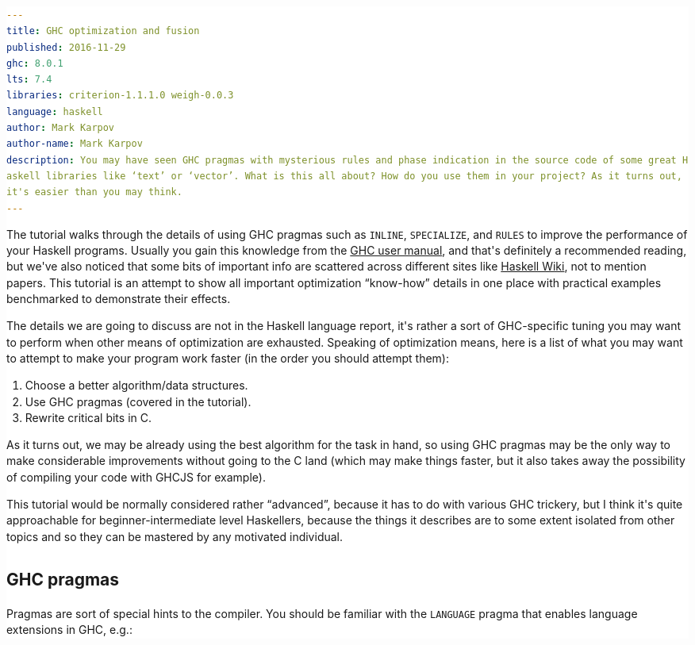 ```yaml
---
title: GHC optimization and fusion
published: 2016-11-29
ghc: 8.0.1
lts: 7.4
libraries: criterion-1.1.1.0 weigh-0.0.3
language: haskell
author: Mark Karpov
author-name: Mark Karpov
description: You may have seen GHC pragmas with mysterious rules and phase indication in the source code of some great Haskell libraries like ‘text’ or ‘vector’. What is this all about? How do you use them in your project? As it turns out, it's easier than you may think.
---
```


The tutorial walks through the details of using GHC pragmas such as
`INLINE`, `SPECIALIZE`, and `RULES` to improve the performance of your
Haskell programs. Usually you gain this knowledge from
the
[GHC user manual](https://downloads.haskell.org/~ghc/8.0.1/docs/html/users_guide/index.html),
and that's definitely a recommended reading, but we've also noticed that
some bits of important info are scattered across different sites
like [Haskell Wiki](https://wiki.haskell.org/Introduction), not to mention
papers. This tutorial is an attempt to show all important optimization
“know-how” details in one place with practical examples benchmarked to
demonstrate their effects.

The details we are going to discuss are not in the Haskell language report,
it's rather a sort of GHC-specific tuning you may want to perform when other
means of optimization are exhausted. Speaking of optimization means, here is
a list of what you may want to attempt to make your program work faster (in
the order you should attempt them):

1. Choose a better algorithm/data structures.
2. Use GHC pragmas (covered in the tutorial).
3. Rewrite critical bits in C.

As it turns out, we may be already using the best algorithm for the task in
hand, so using GHC pragmas may be the only way to make considerable
improvements without going to the C land (which may make things faster, but
it also takes away the possibility of compiling your code with GHCJS for
example).

This tutorial would be normally considered rather “advanced”, because it has
to do with various GHC trickery, but I think it's quite approachable for
beginner-intermediate level Haskellers, because the things it describes are
to some extent isolated from other topics and so they can be mastered by any
motivated individual.

## GHC pragmas

Pragmas are sort of special hints to the compiler. You should be familiar
with the `LANGUAGE` pragma that enables language extensions in GHC, e.g.:
